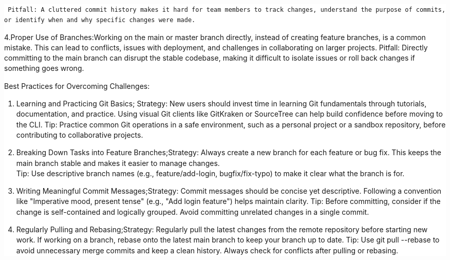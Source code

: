      Pitfall: A cluttered commit history makes it hard for team members to track changes, understand the purpose of commits, or identify when and why specific changes were made.

4.Proper Use of Branches:Working on the main or master branch directly, instead of creating feature branches, is a common mistake. This can lead to conflicts, issues with deployment, and challenges in collaborating on larger projects.
Pitfall: Directly committing to the main branch can disrupt the stable codebase, making it difficult to isolate issues or roll back changes if something goes wrong.

Best Practices for Overcoming Challenges:
1. Learning and Practicing Git Basics; Strategy: New users should invest time in learning Git fundamentals through tutorials, documentation, and practice. Using visual Git clients like GitKraken or SourceTree can help build confidence before moving to the CLI.
   Tip: Practice common Git operations in a safe environment, such as a personal project or a sandbox repository, before contributing to collaborative projects.

2. Breaking Down Tasks into Feature Branches;Strategy: Always create a new branch for each feature or bug fix. This keeps the main branch stable and makes it easier to manage changes.\
   Tip: Use descriptive branch names (e.g., feature/add-login, bugfix/fix-typo) to make it clear what the branch is for.
3. Writing Meaningful Commit Messages;Strategy: Commit messages should be concise yet descriptive. Following a convention like "Imperative mood, present tense" (e.g., "Add login feature") helps maintain clarity.
   Tip: Before committing, consider if the change is self-contained and logically grouped. Avoid committing unrelated changes in a single commit.
4. Regularly Pulling and Rebasing;Strategy: Regularly pull the latest changes from the remote repository before starting new work. If working on a branch, rebase onto the latest main branch to keep your branch up to date.
  Tip: Use git pull --rebase to avoid unnecessary merge commits and keep a clean history. Always check for conflicts after pulling or rebasing.
